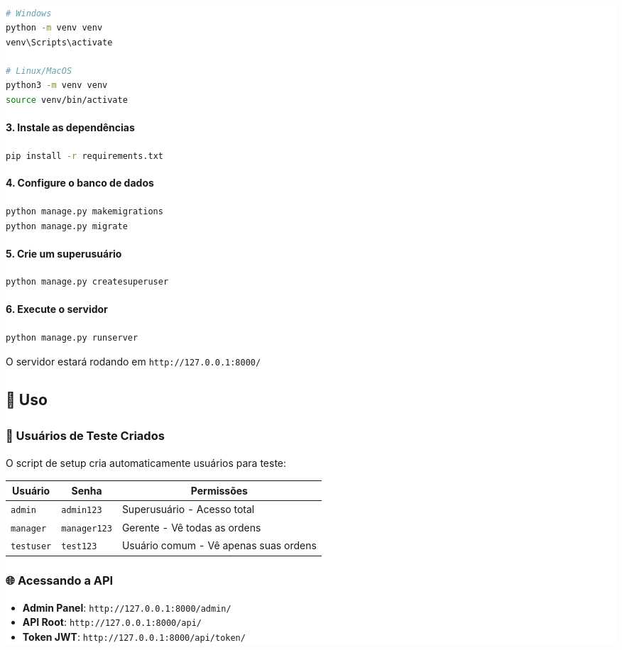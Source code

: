 ```bash
# Windows
python -m venv venv
venv\Scripts\activate

# Linux/MacOS
python3 -m venv venv
source venv/bin/activate
```

#### 3. Instale as dependências

```bash
pip install -r requirements.txt
```

#### 4. Configure o banco de dados

```bash
python manage.py makemigrations
python manage.py migrate
```

#### 5. Crie um superusuário

```bash
python manage.py createsuperuser
```

#### 6. Execute o servidor

```bash
python manage.py runserver
```

O servidor estará rodando em `http://127.0.0.1:8000/`

## 🚀 Uso

### 👤 Usuários de Teste Criados

O script de setup cria automaticamente usuários para teste:

| Usuário | Senha | Permissões |
|---------|-------|------------|
| `admin` | `admin123` | Superusuário - Acesso total |
| `manager` | `manager123` | Gerente - Vê todas as ordens |
| `testuser` | `test123` | Usuário comum - Vê apenas suas ordens |

### 🌐 Acessando a API

- **Admin Panel**: `http://127.0.0.1:8000/admin/`
- **API Root**: `http://127.0.0.1:8000/api/`
- **Token JWT**: `http://127.0.0.1:8000/api/token/`
